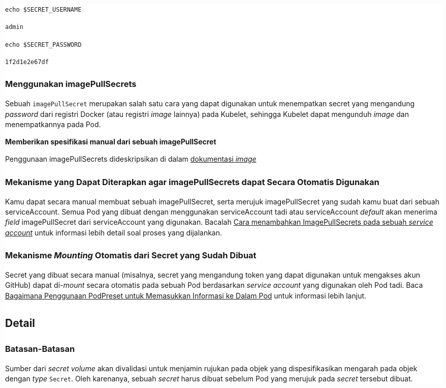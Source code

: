 ```shell
echo $SECRET_USERNAME
```
```
admin
```
```shell
echo $SECRET_PASSWORD
```
```
1f2d1e2e67df
```

### Menggunakan imagePullSecrets

Sebuah `imagePullSecret` merupakan salah satu cara yang dapat digunakan untuk menempatkan secret 
yang mengandung _password_ dari registri Docker (atau registri _image_ lainnya) 
pada Kubelet, sehingga Kubelet dapat mengunduh _image_ dan menempatkannya pada Pod.

**Memberikan spesifikasi manual dari sebuah imagePullSecret**

Penggunaan imagePullSecrets dideskripsikan di dalam [dokumentasi _image_](/id/docs/concepts/containers/images/#specifying-imagepullsecrets-on-a-pod)

### Mekanisme yang Dapat Diterapkan agar imagePullSecrets dapat Secara Otomatis Digunakan

Kamu dapat secara manual membuat sebuah imagePullSecret, serta merujuk imagePullSecret 
yang sudah kamu buat dari sebuah serviceAccount. Semua Pod yang dibuat dengan menggunakan 
serviceAccount tadi atau serviceAccount _default_ akan menerima _field_ imagePullSecret dari 
serviceAccount yang digunakan.
Bacalah [Cara menambahkan ImagePullSecrets pada sebuah _service account_](/id/docs/tasks/configure-pod-container/configure-service-account/#add-imagepullsecrets-to-a-service-account) 
untuk informasi lebih detail soal proses yang dijalankan.

### Mekanisme _Mounting_ Otomatis dari Secret yang Sudah Dibuat

Secret yang dibuat secara manual (misalnya, secret yang mengandung token yang dapat digunakan 
untuk mengakses akun GitHub) dapat di-_mount_ secara otomatis pada sebuah Pod berdasarkan _service account_ 
yang digunakan oleh Pod tadi.
Baca [Bagaimana Penggunaan PodPreset untuk Memasukkan Informasi ke Dalam Pod](/docs/tasks/inject-data-application/podpreset/) untuk informasi lebih lanjut.

## Detail

### Batasan-Batasan

Sumber dari _secret volume_ akan divalidasi untuk menjamin rujukan pada 
objek yang dispesifikasikan mengarah pada objek dengan _type_ `Secret`. 
Oleh karenanya, sebuah _secret_ harus dibuat sebelum Pod yang merujuk pada _secret_ 
tersebut dibuat.
